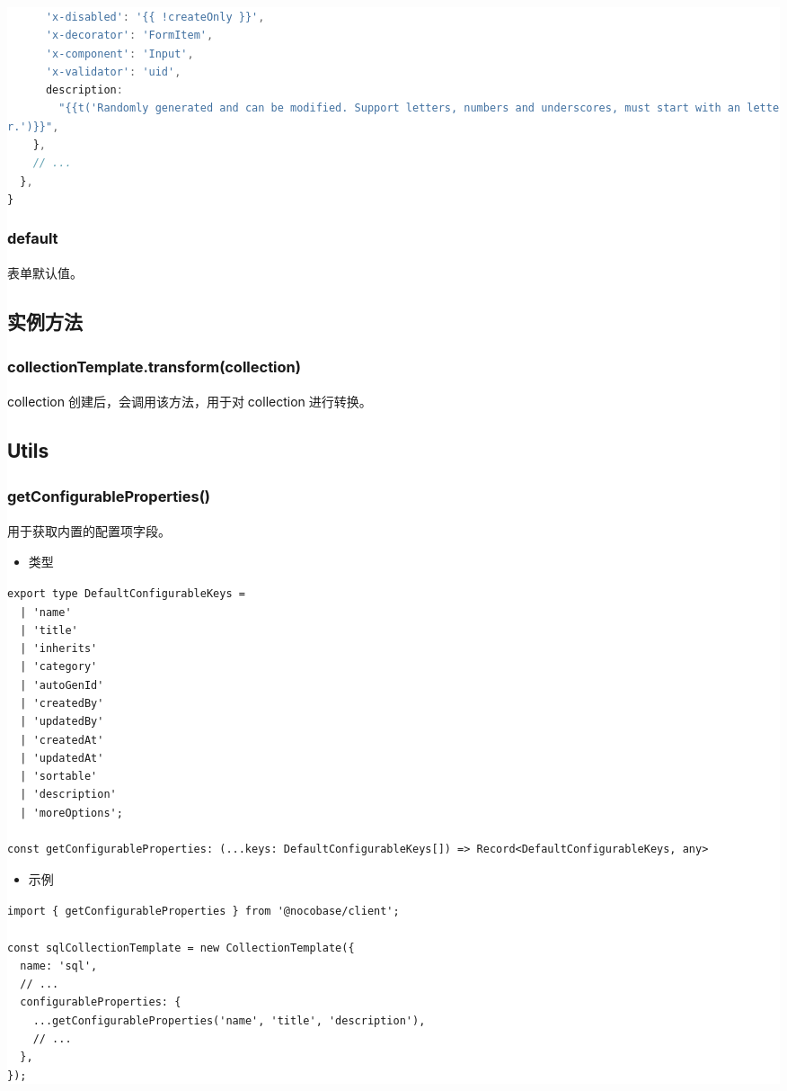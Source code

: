 ```ts
      'x-disabled': '{{ !createOnly }}',
      'x-decorator': 'FormItem',
      'x-component': 'Input',
      'x-validator': 'uid',
      description:
        "{{t('Randomly generated and can be modified. Support letters, numbers and underscores, must start with an letter.')}}",
    },
    // ...
  },
}
```

### default

表单默认值。



## 实例方法

### collectionTemplate.transform(collection)

collection 创建后，会调用该方法，用于对 collection 进行转换。

## Utils

### getConfigurableProperties()

用于获取内置的配置项字段。

- 类型

```tsx | pure
export type DefaultConfigurableKeys =
  | 'name'
  | 'title'
  | 'inherits'
  | 'category'
  | 'autoGenId'
  | 'createdBy'
  | 'updatedBy'
  | 'createdAt'
  | 'updatedAt'
  | 'sortable'
  | 'description'
  | 'moreOptions';

const getConfigurableProperties: (...keys: DefaultConfigurableKeys[]) => Record<DefaultConfigurableKeys, any>
```

- 示例

```tsx | pure
import { getConfigurableProperties } from '@nocobase/client';

const sqlCollectionTemplate = new CollectionTemplate({
  name: 'sql',
  // ...
  configurableProperties: {
    ...getConfigurableProperties('name', 'title', 'description'),
    // ...
  },
});
```
